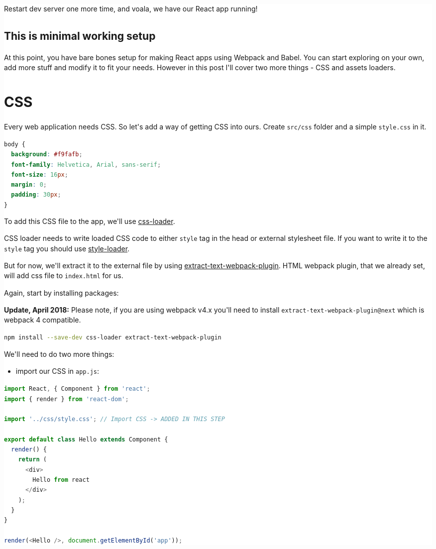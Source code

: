 
Restart dev server one more time, and voala, we have our React app running!

## This is minimal working setup

At this point, you have bare bones setup for making React apps using Webpack and Babel.
You can start exploring on your own, add more stuff and modify it to fit your needs.
However in this post I'll cover two more things - CSS and assets loaders.

# CSS

Every web application needs CSS. So let's add a way of getting CSS into ours.
Create `src/css` folder and a simple `style.css` in it.

```css
body {
  background: #f9fafb;
  font-family: Helvetica, Arial, sans-serif;
  font-size: 16px;
  margin: 0;
  padding: 30px;
}
```

To add this CSS file to the app, we'll use
[css-loader](https://github.com/webpack-contrib/css-loader).

CSS loader needs to write loaded CSS code to either `style` tag in the head
or external stylesheet file.
If you want to write it to the `style` tag you should use
[style-loader](https://github.com/webpack-contrib/style-loader).

But for now, we'll extract it to the external file by using
[extract-text-webpack-plugin](https://github.com/webpack-contrib/extract-text-webpack-plugin).
HTML webpack plugin, that we already set, will add css file to `index.html` for us.

Again, start by installing packages:

**Update, April 2018:** Please note, if you are using webpack v4.x you'll need to install
`extract-text-webpack-plugin@next` which is webpack 4 compatible.

```sh
npm install --save-dev css-loader extract-text-webpack-plugin
```



We'll need to do two more things:

* import our CSS in `app.js`:

```js
import React, { Component } from 'react';
import { render } from 'react-dom';

import '../css/style.css'; // Import CSS -> ADDED IN THIS STEP

export default class Hello extends Component {
  render() {
    return (
      <div>
        Hello from react
      </div>
    );
  }
}

render(<Hello />, document.getElementById('app'));
```
